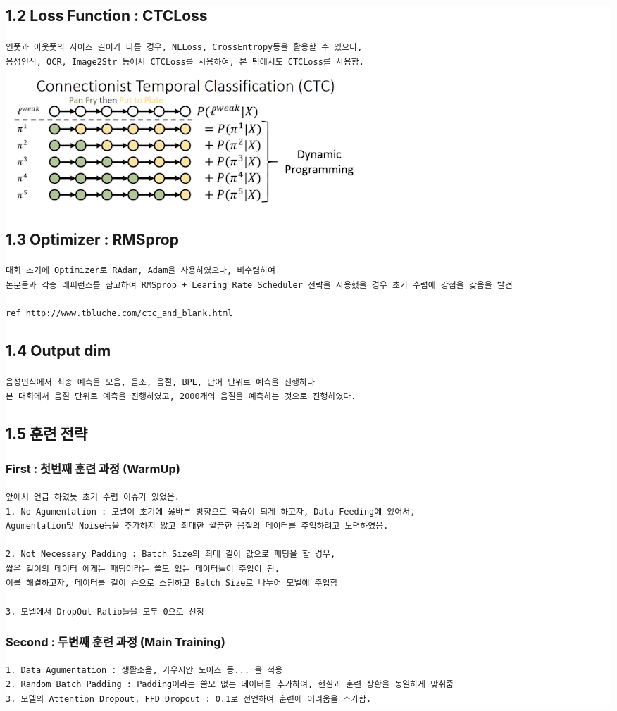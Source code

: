 ## 1.2 Loss Function : CTCLoss

```
인풋과 아웃풋의 사이즈 길이가 다를 경우, NLLoss, CrossEntropy등을 활용할 수 있으나,
음성인식, OCR, Image2Str 등에서 CTCLoss를 사용하여, 본 팀에서도 CTCLoss를 사용함.
```
<img src="../../png/ctcloss.png" width="500px" height="180px">



## 1.3 Optimizer : RMSprop
```
대회 초기에 Optimizer로 RAdam, Adam을 사용하였으나, 비수렴하여
논문들과 각종 레퍼런스를 참고하여 RMSprop + Learing Rate Scheduler 전략을 사용했을 경우 초기 수렴에 강점을 갖음을 발견

ref http://www.tbluche.com/ctc_and_blank.html
```
## 1.4 Output dim
```
음성인식에서 최종 예측을 모음, 음소, 음절, BPE, 단어 단위로 예측을 진행하나
본 대회에서 음절 단위로 예측을 진행하였고, 2000개의 음절을 예측하는 것으로 진행하였다.

```

## 1.5 훈련 전략
### First : 첫번째 훈련 과정 (WarmUp)
```
앞에서 언급 하였듯 초기 수렴 이슈가 있었음.
1. No Agumentation : 모델이 초기에 옳바른 방향으로 학습이 되게 하고자, Data Feeding에 있어서, 
Agumentation및 Noise등을 추가하지 않고 최대한 깔끔한 음질의 데이터를 주입하려고 노력하였음.

2. Not Necessary Padding : Batch Size의 최대 길이 값으로 패딩을 할 경우, 
짧은 길이의 데이터 에게는 패딩이라는 쓸모 없는 데이터들이 주입이 됨.
이를 해결하고자, 데이터를 길이 순으로 소팅하고 Batch Size로 나누어 모델에 주입함

3. 모델에서 DropOut Ratio들을 모두 0으로 선정
```

### Second : 두번째 훈련 과정 (Main Training)
```
1. Data Agumentation : 생활소음, 가우시안 노이즈 등... 을 적용
2. Random Batch Padding : Padding이라는 쓸모 없는 데이터를 추가하여, 현실과 훈련 상황을 동일하게 맞춰줌
3. 모델의 Attention Dropout, FFD Dropout : 0.1로 선언하여 훈련에 어려움을 추가함.
```
